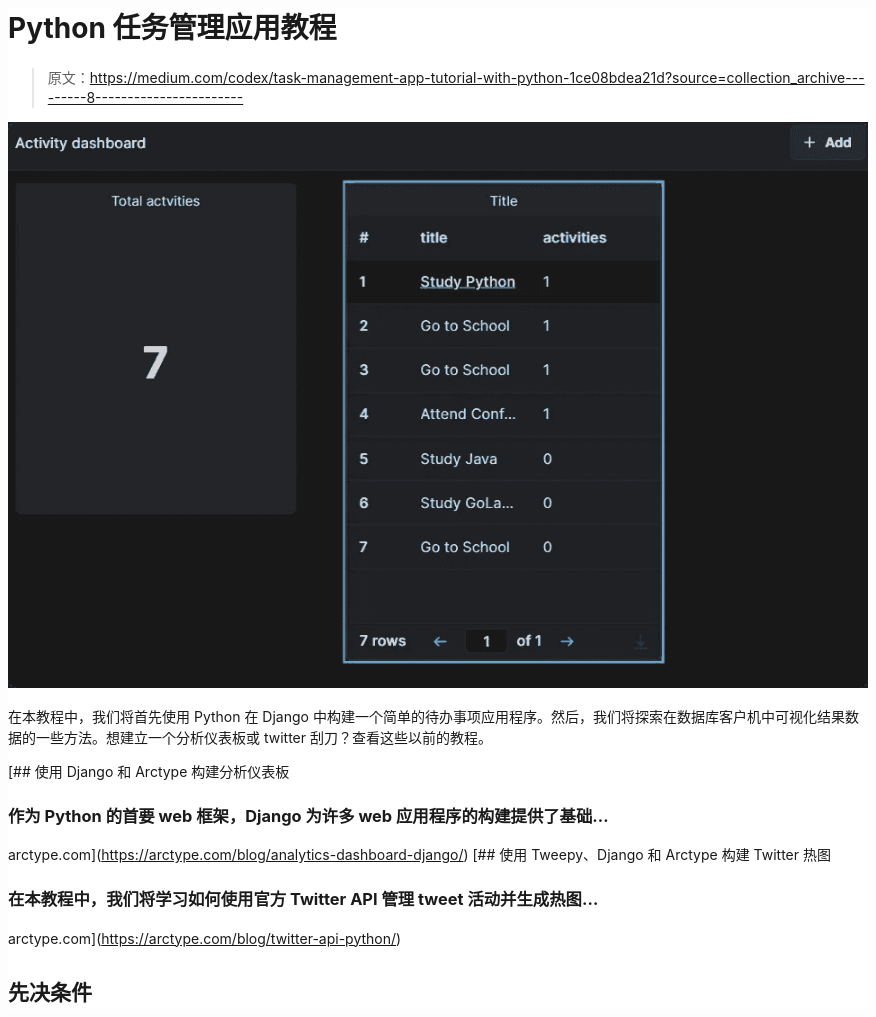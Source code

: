 # Python 任务管理应用教程

> 原文：<https://medium.com/codex/task-management-app-tutorial-with-python-1ce08bdea21d?source=collection_archive---------8----------------------->

![](img/5505b026f77ded372af8afab9e3e80d7.png)

在本教程中，我们将首先使用 Python 在 Django 中构建一个简单的待办事项应用程序。然后，我们将探索在数据库客户机中可视化结果数据的一些方法。想建立一个分析仪表板或 twitter 刮刀？查看这些以前的教程。

[](https://arctype.com/blog/analytics-dashboard-django/) [## 使用 Django 和 Arctype 构建分析仪表板

### 作为 Python 的首要 web 框架，Django 为许多 web 应用程序的构建提供了基础…

arctype.com](https://arctype.com/blog/analytics-dashboard-django/) [](https://arctype.com/blog/twitter-api-python/) [## 使用 Tweepy、Django 和 Arctype 构建 Twitter 热图

### 在本教程中，我们将学习如何使用官方 Twitter API 管理 tweet 活动并生成热图…

arctype.com](https://arctype.com/blog/twitter-api-python/) 

## 先决条件
